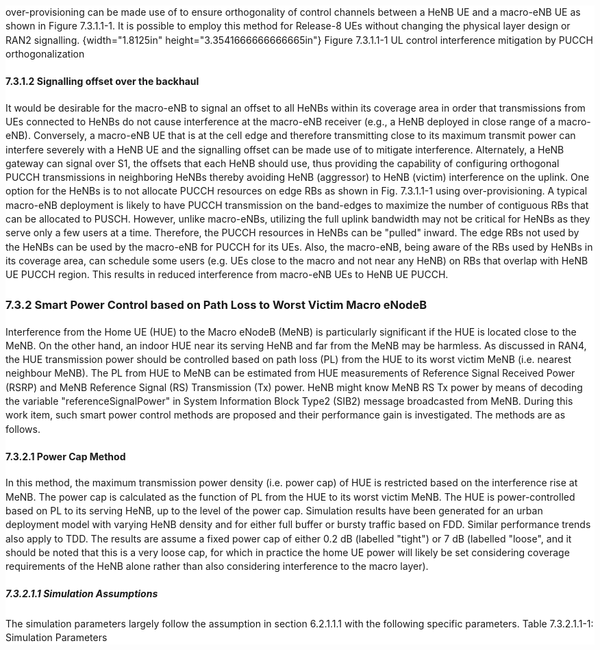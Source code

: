 over-provisioning can be made use of to ensure orthogonality of control
channels between a HeNB UE and a macro-eNB UE as shown in Figure 7.3.1.1-1. It
is possible to employ this method for Release-8 UEs without changing the
physical layer design or RAN2 signalling.
{width="1.8125in" height="3.3541666666666665in"}
Figure 7.3.1.1-1 UL control interference mitigation by PUCCH orthogonalization
#### 7.3.1.2 Signalling offset over the backhaul
It would be desirable for the macro-eNB to signal an offset to all HeNBs
within its coverage area in order that transmissions from UEs connected to
HeNBs do not cause interference at the macro-eNB receiver (e.g., a HeNB
deployed in close range of a macro-eNB). Conversely, a macro-eNB UE that is at
the cell edge and therefore transmitting close to its maximum transmit power
can interfere severely with a HeNB UE and the signalling offset can be made
use of to mitigate interference. Alternately, a HeNB gateway can signal over
S1, the offsets that each HeNB should use, thus providing the capability of
configuring orthogonal PUCCH transmissions in neighboring HeNBs thereby
avoiding HeNB (aggressor) to HeNB (victim) interference on the uplink.
One option for the HeNBs is to not allocate PUCCH resources on edge RBs as
shown in Fig. 7.3.1.1-1 using over-provisioning. A typical macro-eNB
deployment is likely to have PUCCH transmission on the band-edges to maximize
the number of contiguous RBs that can be allocated to PUSCH. However, unlike
macro-eNBs, utilizing the full uplink bandwidth may not be critical for HeNBs
as they serve only a few users at a time. Therefore, the PUCCH resources in
HeNBs can be \"pulled\" inward. The edge RBs not used by the HeNBs can be used
by the macro-eNB for PUCCH for its UEs. Also, the macro-eNB, being aware of
the RBs used by HeNBs in its coverage area, can schedule some users (e.g. UEs
close to the macro and not near any HeNB) on RBs that overlap with HeNB UE
PUCCH region. This results in reduced interference from macro-eNB UEs to HeNB
UE PUCCH.
### 7.3.2 Smart Power Control based on Path Loss to Worst Victim Macro eNodeB
Interference from the Home UE (HUE) to the Macro eNodeB (MeNB) is particularly
significant if the HUE is located close to the MeNB. On the other hand, an
indoor HUE near its serving HeNB and far from the MeNB may be harmless. As
discussed in RAN4, the HUE transmission power should be controlled based on
path loss (PL) from the HUE to its worst victim MeNB (i.e. nearest neighbour
MeNB).
The PL from HUE to MeNB can be estimated from HUE measurements of Reference
Signal Received Power (RSRP) and MeNB Reference Signal (RS) Transmission (Tx)
power. HeNB might know MeNB RS Tx power by means of decoding the variable
\"referenceSignalPower\" in System Information Block Type2 (SIB2) message
broadcasted from MeNB.
During this work item, such smart power control methods are proposed and their
performance gain is investigated. The methods are as follows.
#### 7.3.2.1 Power Cap Method
In this method, the maximum transmission power density (i.e. power cap) of HUE
is restricted based on the interference rise at MeNB. The power cap is
calculated as the function of PL from the HUE to its worst victim MeNB. The
HUE is power-controlled based on PL to its serving HeNB, up to the level of
the power cap.
Simulation results have been generated for an urban deployment model with
varying HeNB density and for either full buffer or bursty traffic based on
FDD. Similar performance trends also apply to TDD. The results are assume a
fixed power cap of either 0.2 dB (labelled \"tight\") or 7 dB (labelled
\"loose\", and it should be noted that this is a very loose cap, for which in
practice the home UE power will likely be set considering coverage
requirements of the HeNB alone rather than also considering interference to
the macro layer).
##### 7.3.2.1.1 Simulation Assumptions
The simulation parameters largely follow the assumption in section 6.2.1.1.1
with the following specific parameters.
Table 7.3.2.1.1-1: Simulation Parameters